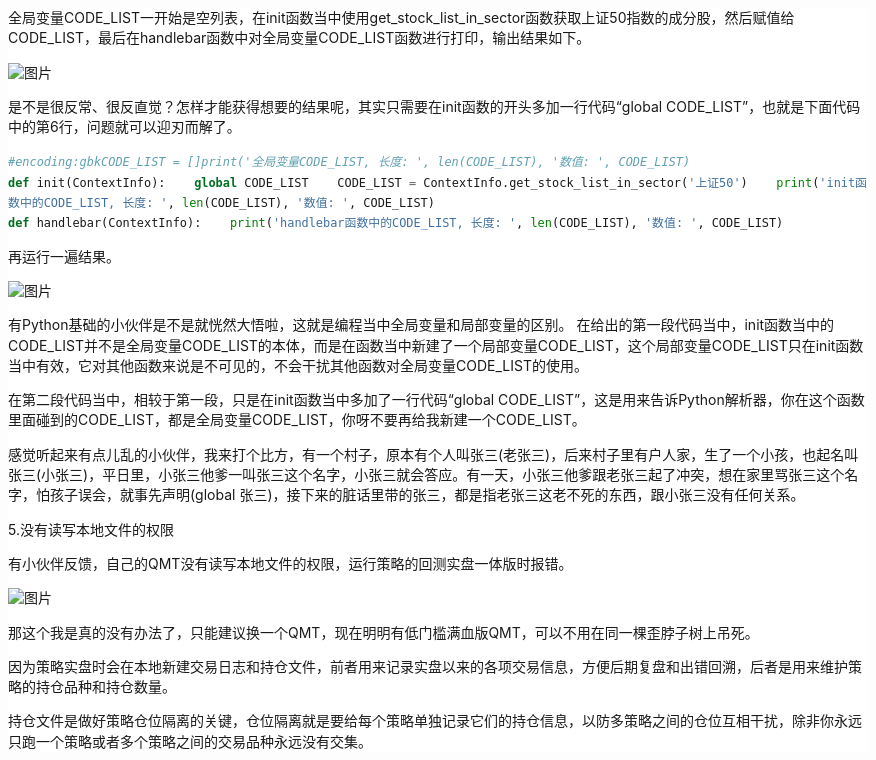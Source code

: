   

全局变量CODE\_LIST一开始是空列表，在init函数当中使用get\_stock\_list\_in\_sector函数获取上证50指数的成分股，然后赋值给CODE\_LIST，最后在handlebar函数中对全局变量CODE\_LIST函数进行打印，输出结果如下。

  

![图片](https://mp.weixin.qq.com/s/www.w3.org/2000/svg'%20xmlns:xlink='http://www.w3.org/1999/xlink'%3E%3Ctitle%3E%3C/title%3E%3Cg%20stroke='none'%20stroke-width='1'%20fill='none'%20fill-rule='evenodd'%20fill-opacity='0'%3E%3Cg%20transform='translate(-249.000000,%20-126.000000)'%20fill='%23FFFFFF'%3E%3Crect%20x='249'%20y='126'%20width='1'%20height='1'%3E%3C/rect%3E%3C/g%3E%3C/g%3E%3C/svg%3E)

  

是不是很反常、很反直觉？怎样才能获得想要的结果呢，其实只需要在init函数的开头多加一行代码“global CODE\_LIST”，也就是下面代码中的第6行，问题就可以迎刃而解了。

  

```python
#encoding:gbkCODE_LIST = []print('全局变量CODE_LIST, 长度: ', len(CODE_LIST), '数值: ', CODE_LIST)
def init(ContextInfo):    global CODE_LIST    CODE_LIST = ContextInfo.get_stock_list_in_sector('上证50')    print('init函数中的CODE_LIST, 长度: ', len(CODE_LIST), '数值: ', CODE_LIST)
def handlebar(ContextInfo):    print('handlebar函数中的CODE_LIST, 长度: ', len(CODE_LIST), '数值: ', CODE_LIST)
```

  

再运行一遍结果。

  

![图片](https://mp.weixin.qq.com/s/www.w3.org/2000/svg'%20xmlns:xlink='http://www.w3.org/1999/xlink'%3E%3Ctitle%3E%3C/title%3E%3Cg%20stroke='none'%20stroke-width='1'%20fill='none'%20fill-rule='evenodd'%20fill-opacity='0'%3E%3Cg%20transform='translate(-249.000000,%20-126.000000)'%20fill='%23FFFFFF'%3E%3Crect%20x='249'%20y='126'%20width='1'%20height='1'%3E%3C/rect%3E%3C/g%3E%3C/g%3E%3C/svg%3E)

  

有Python基础的小伙伴是不是就恍然大悟啦，这就是编程当中全局变量和局部变量的区别。 在给出的第一段代码当中，init函数当中的CODE\_LIST并不是全局变量CODE\_LIST的本体，而是在函数当中新建了一个局部变量CODE\_LIST，这个局部变量CODE\_LIST只在init函数当中有效，它对其他函数来说是不可见的，不会干扰其他函数对全局变量CODE\_LIST的使用。

  

在第二段代码当中，相较于第一段，只是在init函数当中多加了一行代码“global CODE\_LIST”，这是用来告诉Python解析器，你在这个函数里面碰到的CODE\_LIST，都是全局变量CODE\_LIST，你呀不要再给我新建一个CODE\_LIST。

  

感觉听起来有点儿乱的小伙伴，我来打个比方，有一个村子，原本有个人叫张三(老张三)，后来村子里有户人家，生了一个小孩，也起名叫张三(小张三)，平日里，小张三他爹一叫张三这个名字，小张三就会答应。有一天，小张三他爹跟老张三起了冲突，想在家里骂张三这个名字，怕孩子误会，就事先声明(global 张三)，接下来的脏话里带的张三，都是指老张三这老不死的东西，跟小张三没有任何关系。

  

5.没有读写本地文件的权限

有小伙伴反馈，自己的QMT没有读写本地文件的权限，运行策略的回测实盘一体版时报错。

  

![图片](https://mp.weixin.qq.com/s/www.w3.org/2000/svg'%20xmlns:xlink='http://www.w3.org/1999/xlink'%3E%3Ctitle%3E%3C/title%3E%3Cg%20stroke='none'%20stroke-width='1'%20fill='none'%20fill-rule='evenodd'%20fill-opacity='0'%3E%3Cg%20transform='translate(-249.000000,%20-126.000000)'%20fill='%23FFFFFF'%3E%3Crect%20x='249'%20y='126'%20width='1'%20height='1'%3E%3C/rect%3E%3C/g%3E%3C/g%3E%3C/svg%3E)

  

那这个我是真的没有办法了，只能建议换一个QMT，现在明明有低门槛满血版QMT，可以不用在同一棵歪脖子树上吊死。

  

因为策略实盘时会在本地新建交易日志和持仓文件，前者用来记录实盘以来的各项交易信息，方便后期复盘和出错回溯，后者是用来维护策略的持仓品种和持仓数量。

  

持仓文件是做好策略仓位隔离的关键，仓位隔离就是要给每个策略单独记录它们的持仓信息，以防多策略之间的仓位互相干扰，除非你永远只跑一个策略或者多个策略之间的交易品种永远没有交集。

  